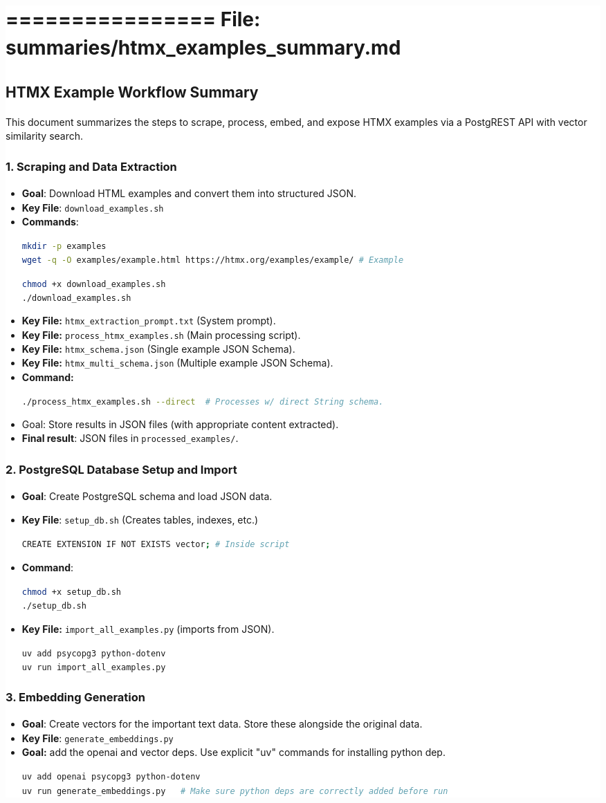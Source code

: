 ================
File: summaries/htmx_examples_summary.md
================
## HTMX Example Workflow Summary

This document summarizes the steps to scrape, process, embed, and expose HTMX examples via a PostgREST API with vector similarity search.

### 1. Scraping and Data Extraction

- **Goal**: Download HTML examples and convert them into structured JSON.
- **Key File**: `download_examples.sh`
- **Commands**:
  ```bash
  mkdir -p examples
  wget -q -O examples/example.html https://htmx.org/examples/example/ # Example
  ```
  ```bash
  chmod +x download_examples.sh
  ./download_examples.sh
  ```
- **Key File:** `htmx_extraction_prompt.txt` (System prompt).
- **Key File:** `process_htmx_examples.sh`  (Main processing script).
- **Key File:** `htmx_schema.json`  (Single example JSON Schema).
- **Key File:** `htmx_multi_schema.json`  (Multiple example JSON Schema).
- **Command:**
   ```bash
   ./process_htmx_examples.sh --direct  # Processes w/ direct String schema.
   ```
- Goal: Store results in JSON files (with appropriate content extracted).
- **Final result**: JSON files in `processed_examples/`.

### 2. PostgreSQL Database Setup and Import

- **Goal**: Create PostgreSQL schema and load JSON data.
- **Key File**: `setup_db.sh` (Creates tables, indexes, etc.)

  ```bash
  CREATE EXTENSION IF NOT EXISTS vector; # Inside script
  ```
- **Command**:
  ```bash
  chmod +x setup_db.sh
  ./setup_db.sh
  ```
- **Key File:** `import_all_examples.py` (imports from JSON).
  ```bash
  uv add psycopg3 python-dotenv
  uv run import_all_examples.py
  ````

### 3. Embedding Generation
- **Goal**: Create vectors for the important text data. Store these alongside the original data.
- **Key File**: `generate_embeddings.py`
- **Goal:** add the openai and vector deps. Use explicit "uv" commands for installing python dep.
  ```bash
  uv add openai psycopg3 python-dotenv
  uv run generate_embeddings.py   # Make sure python deps are correctly added before run
  ```
